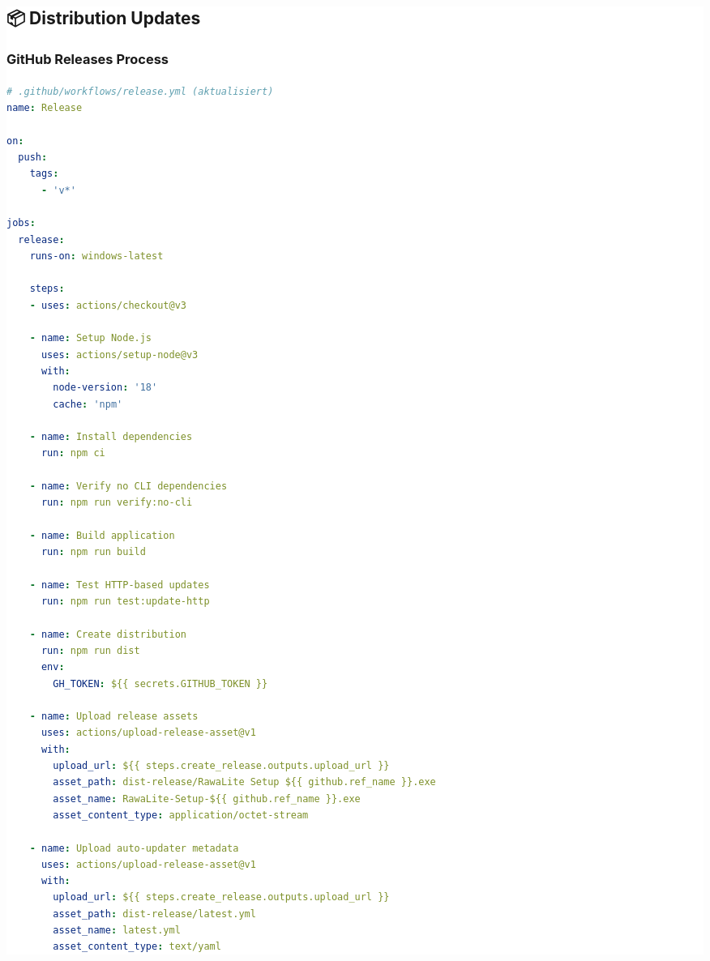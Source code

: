 
## 📦 Distribution Updates

### GitHub Releases Process
```yaml
# .github/workflows/release.yml (aktualisiert)
name: Release

on:
  push:
    tags:
      - 'v*'

jobs:
  release:
    runs-on: windows-latest
    
    steps:
    - uses: actions/checkout@v3
    
    - name: Setup Node.js
      uses: actions/setup-node@v3
      with:
        node-version: '18'
        cache: 'npm'
    
    - name: Install dependencies
      run: npm ci
    
    - name: Verify no CLI dependencies
      run: npm run verify:no-cli
    
    - name: Build application
      run: npm run build
    
    - name: Test HTTP-based updates
      run: npm run test:update-http
    
    - name: Create distribution
      run: npm run dist
      env:
        GH_TOKEN: ${{ secrets.GITHUB_TOKEN }}
    
    - name: Upload release assets
      uses: actions/upload-release-asset@v1
      with:
        upload_url: ${{ steps.create_release.outputs.upload_url }}
        asset_path: dist-release/RawaLite Setup ${{ github.ref_name }}.exe
        asset_name: RawaLite-Setup-${{ github.ref_name }}.exe
        asset_content_type: application/octet-stream
    
    - name: Upload auto-updater metadata
      uses: actions/upload-release-asset@v1
      with:
        upload_url: ${{ steps.create_release.outputs.upload_url }}
        asset_path: dist-release/latest.yml
        asset_name: latest.yml
        asset_content_type: text/yaml
```
